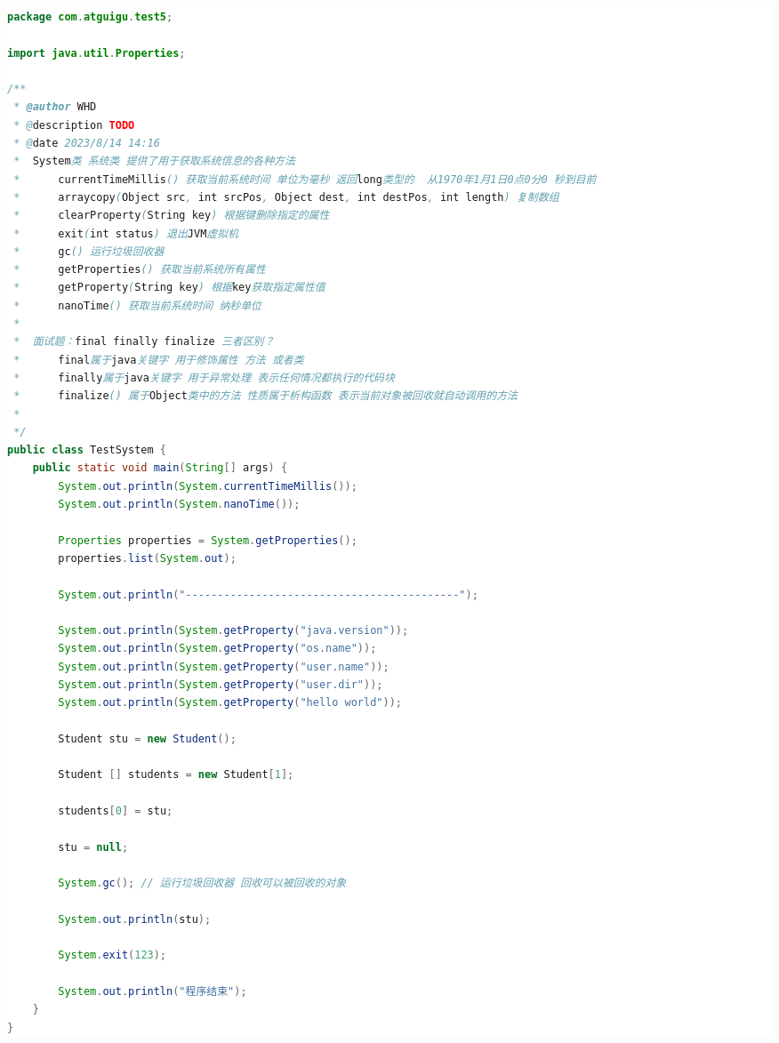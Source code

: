 ```java
package com.atguigu.test5;

import java.util.Properties;

/**
 * @author WHD
 * @description TODO
 * @date 2023/8/14 14:16
 *  System类 系统类 提供了用于获取系统信息的各种方法
 *      currentTimeMillis() 获取当前系统时间 单位为毫秒 返回long类型的  从1970年1月1日0点0分0 秒到目前
 *      arraycopy(Object src, int srcPos, Object dest, int destPos, int length) 复制数组
 *      clearProperty(String key) 根据键删除指定的属性
 *      exit(int status) 退出JVM虚拟机
 *      gc() 运行垃圾回收器
 *      getProperties() 获取当前系统所有属性
 *      getProperty(String key) 根据key获取指定属性值
 *      nanoTime() 获取当前系统时间 纳秒单位
 *
 *  面试题：final finally finalize 三者区别？
 *      final属于java关键字 用于修饰属性 方法 或者类
 *      finally属于java关键字 用于异常处理 表示任何情况都执行的代码块
 *      finalize() 属于Object类中的方法 性质属于析构函数 表示当前对象被回收就自动调用的方法
 *
 */
public class TestSystem {
    public static void main(String[] args) {
        System.out.println(System.currentTimeMillis());
        System.out.println(System.nanoTime());

        Properties properties = System.getProperties();
        properties.list(System.out);

        System.out.println("-------------------------------------------");

        System.out.println(System.getProperty("java.version"));
        System.out.println(System.getProperty("os.name"));
        System.out.println(System.getProperty("user.name"));
        System.out.println(System.getProperty("user.dir"));
        System.out.println(System.getProperty("hello world"));

        Student stu = new Student();

        Student [] students = new Student[1];

        students[0] = stu;

        stu = null;

        System.gc(); // 运行垃圾回收器 回收可以被回收的对象

        System.out.println(stu);

        System.exit(123);

        System.out.println("程序结束");
    }
}

```
